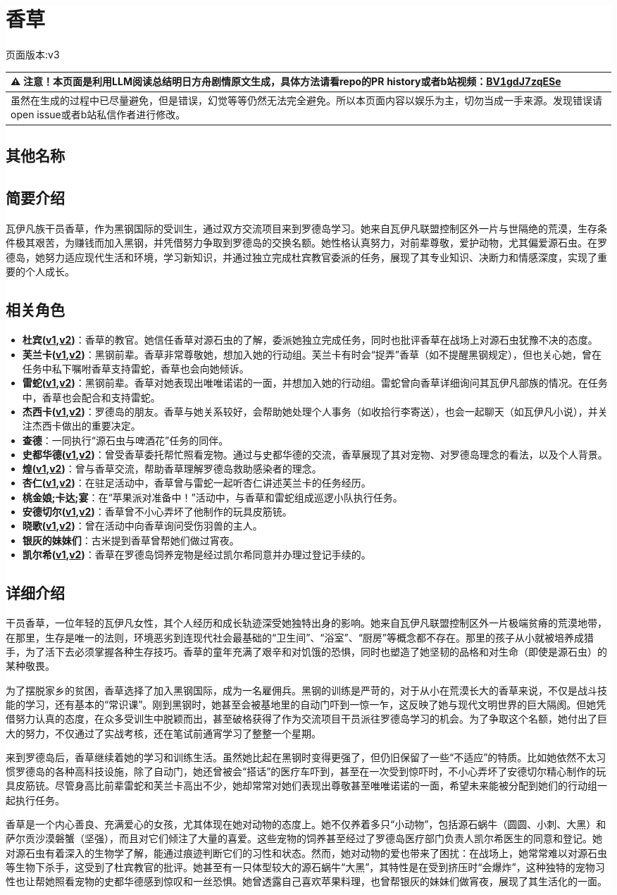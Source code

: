 # 香草
页面版本:v3
 

| :warning: 注意！本页面是利用LLM阅读总结明日方舟剧情原文生成，具体方法请看repo的PR history或者b站视频：[BV1gdJ7zqESe](https://www.bilibili.com/video/BV1gdJ7zqESe/)         |
|:----------------------------|
| 虽然在生成的过程中已尽量避免，但是错误，幻觉等等仍然无法完全避免。所以本页面内容以娱乐为主，切勿当成一手来源。发现错误请open issue或者b站私信作者进行修改。|



## 其他名称

## 简要介绍
瓦伊凡族干员香草，作为黑钢国际的受训生，通过双方交流项目来到罗德岛学习。她来自瓦伊凡联盟控制区外一片与世隔绝的荒漠，生存条件极其艰苦，为赚钱而加入黑钢，并凭借努力争取到罗德岛的交换名额。她性格认真努力，对前辈尊敬，爱护动物，尤其偏爱源石虫。在罗德岛，她努力适应现代生活和环境，学习新知识，并通过独立完成杜宾教官委派的任务，展现了其专业知识、决断力和情感深度，实现了重要的个人成长。
## 相关角色
-   **杜宾([v1](../chars/char_130_doberm.md),[v2](char_130_doberm.md))**：香草的教官。她信任香草对源石虫的了解，委派她独立完成任务，同时也批评香草在战场上对源石虫犹豫不决的态度。
-   **芙兰卡([v1](../chars/char_106_franka.md),[v2](char_106_franka.md))**：黑钢前辈。香草非常尊敬她，想加入她的行动组。芙兰卡有时会“捉弄”香草（如不提醒黑钢规定），但也关心她，曾在任务中私下嘱咐香草支持雷蛇，香草也会向她倾诉。
-   **雷蛇([v1](../chars/char_107_liskam.md),[v2](char_107_liskam.md))**：黑钢前辈。香草对她表现出唯唯诺诺的一面，并想加入她的行动组。雷蛇曾向香草详细询问其瓦伊凡部族的情况。在任务中，香草也会配合和支持雷蛇。
-   **杰西卡([v1](../chars/char_235_jesica.md),[v2](char_235_jesica.md))**：罗德岛的朋友。香草与她关系较好，会帮助她处理个人事务（如收拾行李寄送），也会一起聊天（如瓦伊凡小说），并关注杰西卡做出的重要决定。
-   **查德**：一同执行“源石虫与啤酒花”任务的同伴。
-   **史都华德([v1](../chars/char_210_stward.md),[v2](char_210_stward.md))**：曾受香草委托帮忙照看宠物。通过与史都华德的交流，香草展现了其对宠物、对罗德岛理念的看法，以及个人背景。
-   **煌([v1](../chars/char_017_huang.md),[v2](char_017_huang.md))**：曾与香草交流，帮助香草理解罗德岛救助感染者的理念。
-   **杏仁([v1](../chars/char_4105_almond.md),[v2](char_4105_almond.md))**：在驻足活动中，香草曾与雷蛇一起听杏仁讲述芙兰卡的任务经历。
-   **桃金娘;卡达;宴**：在“苹果派对准备中！”活动中，与香草和雷蛇组成巡逻小队执行任务。
-   **安德切尔([v1](../chars/char_211_adnach.md),[v2](char_211_adnach.md))**：香草曾不小心弄坏了他制作的玩具皮筋铳。
-   **晓歌([v1](../chars/char_497_ctable.md),[v2](char_497_ctable.md))**：曾在活动中向香草询问受伤羽兽的主人。
-   **银灰的妹妹们**：古米提到香草曾帮她们做过宵夜。
-   **凯尔希([v1](../chars/char_003_kalts.md),[v2](char_003_kalts.md))**：香草在罗德岛饲养宠物是经过凯尔希同意并办理过登记手续的。
## 详细介绍
干员香草，一位年轻的瓦伊凡女性，其个人经历和成长轨迹深受她独特出身的影响。她来自瓦伊凡联盟控制区外一片极端贫瘠的荒漠地带，在那里，生存是唯一的法则，环境恶劣到连现代社会最基础的“卫生间”、“浴室”、“厨房”等概念都不存在。那里的孩子从小就被培养成猎手，为了活下去必须掌握各种生存技巧。香草的童年充满了艰辛和对饥饿的恐惧，同时也塑造了她坚韧的品格和对生命（即使是源石虫）的某种敬畏。

为了摆脱家乡的贫困，香草选择了加入黑钢国际，成为一名雇佣兵。黑钢的训练是严苛的，对于从小在荒漠长大的香草来说，不仅是战斗技能的学习，还有基本的“常识课”。刚到黑钢时，她甚至会被基地里的自动门吓到一惊一乍，这反映了她与现代文明世界的巨大隔阂。但她凭借努力认真的态度，在众多受训生中脱颖而出，甚至破格获得了作为交流项目干员派往罗德岛学习的机会。为了争取这个名额，她付出了巨大的努力，不仅通过了实战考核，还在笔试前通宵学习了整整一个星期。

来到罗德岛后，香草继续着她的学习和训练生活。虽然她比起在黑钢时变得更强了，但仍旧保留了一些“不适应”的特质。比如她依然不太习惯罗德岛的各种高科技设施，除了自动门，她还曾被会“搭话”的医疗车吓到，甚至在一次受到惊吓时，不小心弄坏了安德切尔精心制作的玩具皮筋铳。尽管身高比前辈雷蛇和芙兰卡高出不少，她却常常对她们表现出尊敬甚至唯唯诺诺的一面，希望未来能被分配到她们的行动组一起执行任务。

香草是一个内心善良、充满爱心的女孩，尤其体现在她对动物的态度上。她不仅养着多只“小动物”，包括源石蜗牛（圆圆、小刺、大黑）和萨尔贡沙漠磐蟹（坚强），而且对它们倾注了大量的喜爱。这些宠物的饲养甚至经过了罗德岛医疗部门负责人凯尔希医生的同意和登记。她对源石虫有着深入的生物学了解，能通过痕迹判断它们的习性和状态。然而，她对动物的爱也带来了困扰：在战场上，她常常难以对源石虫等生物下杀手，这受到了杜宾教官的批评。她甚至有一只体型较大的源石蜗牛“大黑”，其特性是在受到挤压时“会爆炸”，这种独特的宠物习性也让帮她照看宠物的史都华德感到惊叹和一丝恐惧。她曾透露自己喜欢苹果料理，也曾帮银灰的妹妹们做宵夜，展现了其生活化的一面。
